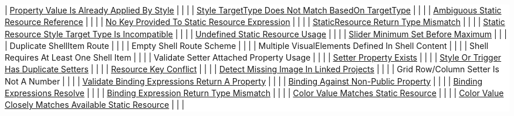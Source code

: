 | [Property Value Is Already Applied By Style](https://docs.mfractor.com/xamarin-forms/working-with-styles/analysis/#property-value-is-already-applied-by-style)	| <i class="fas fa-check fa-lg"></i>	| <i class="fas fa-check fa-lg"></i>	| <i class="fab fa-apple fa-lg"></i> <i class="fab fa-windows fa-lg"></i>
| [Style TargetType Does Not Match BasedOn TargetType](https://docs.mfractor.com/xamarin-forms/working-with-styles/analysis/#style-targettype-does-not-match-basedon-targettype)	|  	| <i class="fas fa-check fa-lg"></i>	| <i class="fab fa-apple fa-lg"></i> <i class="fab fa-windows fa-lg"></i>
| [Ambiguous Static Resource Reference](https://docs.mfractor.com/xamarin-forms/static-resources/analysis/#ambiguous-static-resource)	|  	| <i class="fas fa-check fa-lg"></i>	| <i class="fab fa-apple fa-lg"></i> <i class="fab fa-windows fa-lg"></i>
| [No Key Provided To Static Resource Expression](https://docs.mfractor.com/xamarin-forms/static-resources/analysis/#no-key-provided-for-static-resource)	|  	| <i class="fas fa-check fa-lg"></i>	| <i class="fab fa-apple fa-lg"></i> <i class="fab fa-windows fa-lg"></i>
| [StaticResource Return Type Mismatch](https://docs.mfractor.com/xamarin-forms/static-resources/analysis/#static-resource-return-type-mismatch)	|  	| <i class="fas fa-check fa-lg"></i>	| <i class="fab fa-apple fa-lg"></i> <i class="fab fa-windows fa-lg"></i>
| [Static Resource Style Target Type Is Incompatible](https://docs.mfractor.com/xamarin-forms/working-with-styles/analysis/#static-resource-style-target-type-is-incompatible)	|  	| <i class="fas fa-check fa-lg"></i>	| <i class="fab fa-apple fa-lg"></i> <i class="fab fa-windows fa-lg"></i>
| [Undefined Static Resource Usage](https://docs.mfractor.com/xamarin-forms/static-resources/analysis/#missing-static-resource)	|  	| <i class="fas fa-check fa-lg"></i>	| <i class="fab fa-apple fa-lg"></i> <i class="fab fa-windows fa-lg"></i>
| [Slider Minimum Set Before Maximum](https://docs.mfractor.com/xamarin-forms/analysis/slider/#slider-maximum-must-be-set-before-minimum)	|  	| <i class="fas fa-check fa-lg"></i>	| <i class="fab fa-apple fa-lg"></i> <i class="fab fa-windows fa-lg"></i>
| Duplicate ShellItem Route	|  	| <i class="fas fa-check fa-lg"></i>	| <i class="fab fa-apple fa-lg"></i> <i class="fab fa-windows fa-lg"></i>
| Empty Shell Route Scheme	|  	| <i class="fas fa-check fa-lg"></i>	| <i class="fab fa-apple fa-lg"></i> <i class="fab fa-windows fa-lg"></i>
| Multiple VisualElements Defined In Shell Content	|  	| <i class="fas fa-check fa-lg"></i>	| <i class="fab fa-apple fa-lg"></i> <i class="fab fa-windows fa-lg"></i>
| Shell Requires At Least One Shell Item	|  	| <i class="fas fa-check fa-lg"></i>	| <i class="fab fa-apple fa-lg"></i> <i class="fab fa-windows fa-lg"></i>
| Validate Setter Attached Property Usage	|  	| <i class="fas fa-check fa-lg"></i>	| <i class="fab fa-apple fa-lg"></i> <i class="fab fa-windows fa-lg"></i>
| [Setter Property Exists](https://docs.mfractor.com/xamarin-forms/working-with-styles/analysis/#property-setter-does-not-exist-in-style-targettype)	| <i class="fas fa-check fa-lg"></i>	| <i class="fas fa-check fa-lg"></i>	| <i class="fab fa-apple fa-lg"></i> <i class="fab fa-windows fa-lg"></i>
| [Style Or Trigger Has Duplicate Setters](https://docs.mfractor.com/xamarin-forms/working-with-styles/analysis/#style-has-duplicate-setters)	| <i class="fas fa-check fa-lg"></i>	| <i class="fas fa-check fa-lg"></i>	| <i class="fab fa-apple fa-lg"></i> <i class="fab fa-windows fa-lg"></i>
| [Resource Key Conflict](https://docs.mfractor.com/xamarin-forms/static-resources/analysis/#resource-key-conflict)	|  	| <i class="fas fa-check fa-lg"></i>	| <i class="fab fa-apple fa-lg"></i> <i class="fab fa-windows fa-lg"></i>
| [Detect Missing Image In Linked Projects](https://docs.mfractor.com/xamarin-forms/images/analysis/#missing-image-detection)	| <i class="fas fa-check fa-lg"></i>	| <i class="fas fa-check fa-lg"></i>	| <i class="fab fa-apple fa-lg"></i> <i class="fab fa-windows fa-lg"></i>
| Grid Row/Column Setter Is Not A Number	|  	| <i class="fas fa-check fa-lg"></i>	| <i class="fab fa-apple fa-lg"></i> <i class="fab fa-windows fa-lg"></i>
| [Validate Binding Expressions Return A Property](https://docs.mfractor.com/xamarin-forms/working-with-viewmodels/data-binding-analysis/#expression-doesnt-return-a-property)	| <i class="fas fa-check fa-lg"></i>	| <i class="fas fa-check fa-lg"></i>	| <i class="fab fa-apple fa-lg"></i> <i class="fab fa-windows fa-lg"></i>
| [Binding Against Non-Public Property](https://docs.mfractor.com/xamarin-forms/working-with-viewmodels/data-binding-analysis/#expression-is-against-non-public-property)	| <i class="fas fa-check fa-lg"></i>	| <i class="fas fa-check fa-lg"></i>	| <i class="fab fa-apple fa-lg"></i> <i class="fab fa-windows fa-lg"></i>
| [Binding Expressions Resolve](https://docs.mfractor.com/xamarin-forms/working-with-viewmodels/data-binding-analysis/#expression-is-against-an-invalid-symbol)	| <i class="fas fa-check fa-lg"></i>	| <i class="fas fa-check fa-lg"></i>	| <i class="fab fa-apple fa-lg"></i> <i class="fab fa-windows fa-lg"></i>
| [Binding Expression Return Type Mismatch](https://docs.mfractor.com/xamarin-forms/working-with-viewmodels/data-binding-analysis/#expression-doesnt-resolve-to-a-compatible-type)	| <i class="fas fa-check fa-lg"></i>	| <i class="fas fa-check fa-lg"></i>	| <i class="fab fa-apple fa-lg"></i> <i class="fab fa-windows fa-lg"></i>
| [Color Value Matches Static Resource](https://docs.mfractor.com/xamarin-forms/colors/color-analysis/#applying-an-existing-color-resource)	|  	| <i class="fas fa-check fa-lg"></i>	| <i class="fab fa-apple fa-lg"></i> <i class="fab fa-windows fa-lg"></i>
| [Color Value Closely Matches Available Static Resource](https://docs.mfractor.com/xamarin-forms/colors/color-analysis/#applying-an-existing-color-resource)	|  	| <i class="fas fa-check fa-lg"></i>	| <i class="fab fa-apple fa-lg"></i> <i class="fab fa-windows fa-lg"></i>